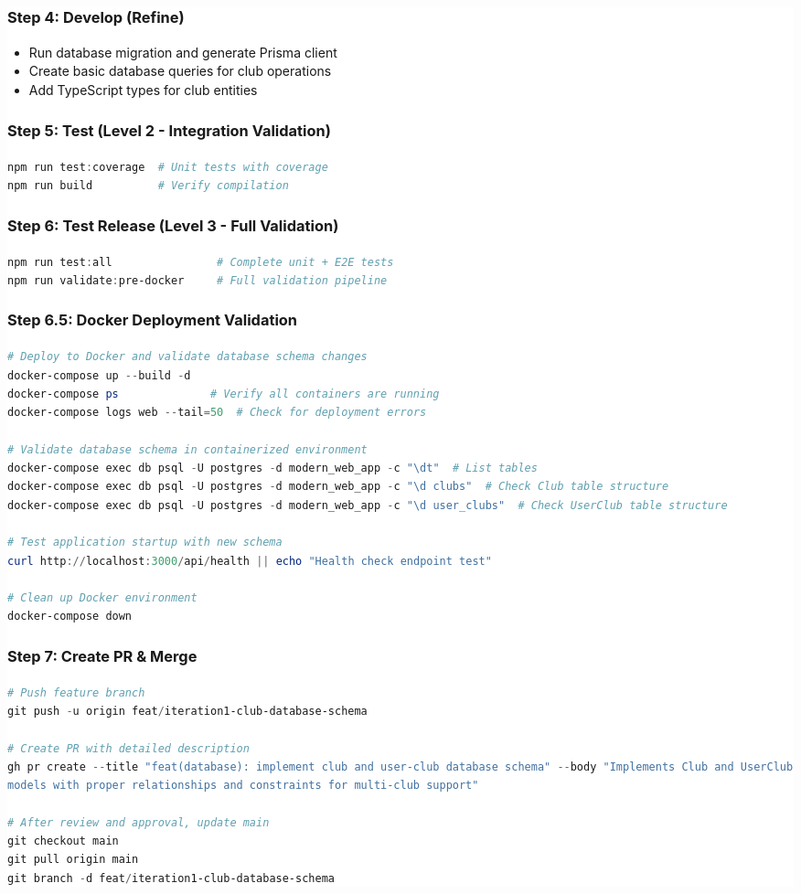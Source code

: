 ### **Step 4: Develop (Refine)**

- Run database migration and generate Prisma client
- Create basic database queries for club operations
- Add TypeScript types for club entities

### **Step 5: Test (Level 2 - Integration Validation)**

```powershell
npm run test:coverage  # Unit tests with coverage
npm run build          # Verify compilation
```

### **Step 6: Test Release (Level 3 - Full Validation)**

```powershell
npm run test:all                # Complete unit + E2E tests
npm run validate:pre-docker     # Full validation pipeline
```

### **Step 6.5: Docker Deployment Validation**

```powershell
# Deploy to Docker and validate database schema changes
docker-compose up --build -d
docker-compose ps              # Verify all containers are running
docker-compose logs web --tail=50  # Check for deployment errors

# Validate database schema in containerized environment
docker-compose exec db psql -U postgres -d modern_web_app -c "\dt"  # List tables
docker-compose exec db psql -U postgres -d modern_web_app -c "\d clubs"  # Check Club table structure
docker-compose exec db psql -U postgres -d modern_web_app -c "\d user_clubs"  # Check UserClub table structure

# Test application startup with new schema
curl http://localhost:3000/api/health || echo "Health check endpoint test"

# Clean up Docker environment
docker-compose down
```

### **Step 7: Create PR & Merge**

```powershell
# Push feature branch
git push -u origin feat/iteration1-club-database-schema

# Create PR with detailed description
gh pr create --title "feat(database): implement club and user-club database schema" --body "Implements Club and UserClub models with proper relationships and constraints for multi-club support"

# After review and approval, update main
git checkout main
git pull origin main
git branch -d feat/iteration1-club-database-schema
```
